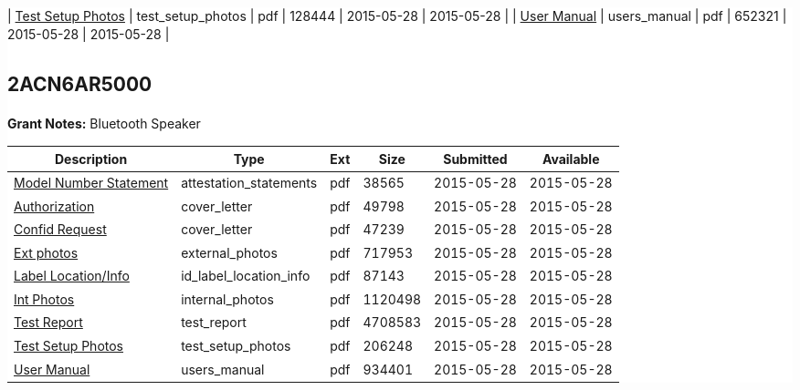 | [Test Setup Photos](2ACN6SBT651/e230c43b1ad481c72219059fff18a953/2627637.pdf) | test_setup_photos | pdf | 128444 | 2015-05-28 | 2015-05-28 |
| [User Manual](2ACN6SBT651/e230c43b1ad481c72219059fff18a953/2627638.pdf) | users_manual | pdf | 652321 | 2015-05-28 | 2015-05-28 |
## 2ACN6AR5000
**Grant Notes:** Bluetooth Speaker

| Description | Type | Ext | Size | Submitted | Available |
| ----------- | ---- | --- | ---- | --------- | --------- |
| [Model Number Statement](2ACN6AR5000/904258296befbe949c4a668b4af47b89/2626982.pdf) | attestation_statements | pdf | 38565 | 2015-05-28 | 2015-05-28 |
| [Authorization](2ACN6AR5000/904258296befbe949c4a668b4af47b89/2626974.pdf) | cover_letter | pdf | 49798 | 2015-05-28 | 2015-05-28 |
| [Confid Request](2ACN6AR5000/904258296befbe949c4a668b4af47b89/2626975.pdf) | cover_letter | pdf | 47239 | 2015-05-28 | 2015-05-28 |
| [Ext photos](2ACN6AR5000/904258296befbe949c4a668b4af47b89/2626976.pdf) | external_photos | pdf | 717953 | 2015-05-28 | 2015-05-28 |
| [Label Location/Info](2ACN6AR5000/904258296befbe949c4a668b4af47b89/2626978.pdf) | id_label_location_info | pdf | 87143 | 2015-05-28 | 2015-05-28 |
| [Int Photos](2ACN6AR5000/904258296befbe949c4a668b4af47b89/2626977.pdf) | internal_photos | pdf | 1120498 | 2015-05-28 | 2015-05-28 |
| [Test Report](2ACN6AR5000/904258296befbe949c4a668b4af47b89/2626981.pdf) | test_report | pdf | 4708583 | 2015-05-28 | 2015-05-28 |
| [Test Setup Photos](2ACN6AR5000/904258296befbe949c4a668b4af47b89/2626979.pdf) | test_setup_photos | pdf | 206248 | 2015-05-28 | 2015-05-28 |
| [User Manual](2ACN6AR5000/904258296befbe949c4a668b4af47b89/2626980.pdf) | users_manual | pdf | 934401 | 2015-05-28 | 2015-05-28 |

